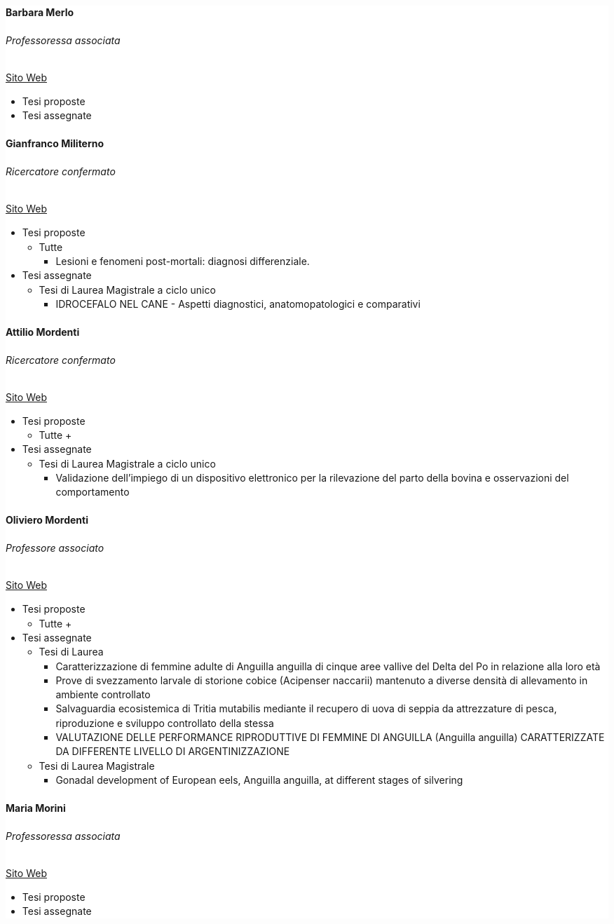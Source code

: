 #### Barbara Merlo
###### Professoressa associata
[Sito Web](https://www.unibo.it/sitoweb/barbara.merlo)
 * Tesi proposte
 * Tesi assegnate

#### Gianfranco Militerno
###### Ricercatore confermato
[Sito Web](https://www.unibo.it/sitoweb/gianfranco.militerno)
 * Tesi proposte
   - Tutte
     + Lesioni e fenomeni post-mortali: diagnosi differenziale.
 * Tesi assegnate
   - Tesi di Laurea Magistrale a ciclo unico
     + IDROCEFALO NEL CANE - Aspetti diagnostici, anatomopatologici e comparativi

#### Attilio Mordenti
###### Ricercatore confermato
[Sito Web](https://www.unibo.it/sitoweb/attilio.mordenti)
 * Tesi proposte
   - Tutte
     + 
 * Tesi assegnate
   - Tesi di Laurea Magistrale a ciclo unico
     + Validazione dell’impiego di un dispositivo elettronico per la rilevazione del parto della bovina e osservazioni del comportamento

#### Oliviero Mordenti
###### Professore associato
[Sito Web](https://www.unibo.it/sitoweb/oliviero.mordenti)
 * Tesi proposte
   - Tutte
     + 
 * Tesi assegnate
   - Tesi di Laurea
     + Caratterizzazione di femmine adulte di Anguilla anguilla di cinque aree vallive del Delta del Po in relazione alla loro età
     + Prove di svezzamento larvale di storione cobice (Acipenser naccarii) mantenuto a diverse densità di allevamento in ambiente controllato
     + Salvaguardia ecosistemica di Tritia mutabilis mediante il recupero di uova di seppia da attrezzature di pesca, riproduzione e sviluppo controllato della stessa
     + VALUTAZIONE DELLE PERFORMANCE RIPRODUTTIVE DI FEMMINE DI ANGUILLA (Anguilla anguilla) CARATTERIZZATE DA DIFFERENTE LIVELLO DI ARGENTINIZZAZIONE
   - Tesi di Laurea Magistrale
     + Gonadal development of European eels, Anguilla anguilla, at different stages of silvering

#### Maria Morini
###### Professoressa associata
[Sito Web](https://www.unibo.it/sitoweb/maria.morini)
 * Tesi proposte
 * Tesi assegnate
